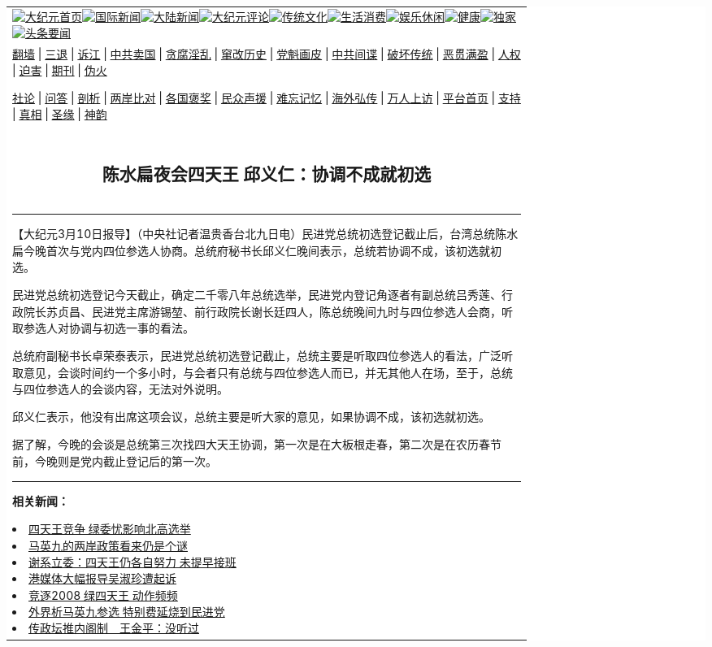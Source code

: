 <a name="1" id="1" target="_blank"></a><span id="1"></span>
<table align=center border="0"><tr><td colspan="2" VALIGN=TOP><a href="https://github.com/sgzdbw310/djy/blob/master/gb/nf1351518.md#1"><img src="https://raw.githubusercontent.com/sgzdbw310/www/master/t/djy/1.jpg" title="大纪元首页" alt="大纪元首页"></a><a href="https://github.com/sgzdbw310/djy/blob/master/gb/n24hr.md#1"><img src="https://raw.githubusercontent.com/sgzdbw310/www/master/t/djy/3.jpg" title="国际新闻" alt="国际新闻"></a><a href="https://github.com/sgzdbw310/djy/blob/master/gb/nsc413.md#1"><img src="https://raw.githubusercontent.com/sgzdbw310/www/master/t/djy/4.jpg" title="大陆新闻" alt="大陆新闻"></a><a href="https://github.com/sgzdbw310/djy/blob/master/gb/news392.md#1"><img src="https://raw.githubusercontent.com/sgzdbw310/www/master/t/djy/5.jpg" title="大纪元评论" alt="大纪元评论"></a><a href="https://github.com/sgzdbw310/djy/blob/master/gb/news2007.md#1"><img src="https://raw.githubusercontent.com/sgzdbw310/www/master/t/djy/6.jpg" title="传统文化" alt="传统文化"></a><a href="https://github.com/sgzdbw310/djy/blob/master/gb/news2008.md#1"><img src="https://raw.githubusercontent.com/sgzdbw310/www/master/t/djy/7.jpg" title="生活消费" alt="生活消费"></a><a href="https://github.com/sgzdbw310/djy/blob/master/gb/ncyule.md#1"><img src="https://raw.githubusercontent.com/sgzdbw310/www/master/t/djy/8.jpg" title="娱乐休闲" alt="娱乐休闲"></a><a href="https://github.com/sgzdbw310/djy/blob/master/gb/nsc1002.md#1"><img src="https://raw.githubusercontent.com/sgzdbw310/www/master/t/djy/9.jpg" title="健康" alt="健康"></a><a href="https://github.com/sgzdbw310/djy/blob/master/gb/nf6092.md#1"><img src="https://raw.githubusercontent.com/sgzdbw310/www/master/t/djy/10a.jpg" title="独家" alt="独家"></a><a href="https://github.com/sgzdbw310/djy/blob/master/gb/nf4514.md#1"><img src="https://raw.githubusercontent.com/sgzdbw310/www/master/t/djy/12a.jpg" title="头条要闻" alt="头条要闻"></a></td></tr>
<tr><td colspan="2" VALIGN=TOP><a target="_blank" href="https://github.com/sgzdbw310/www/blob/master/README.md?zsrh#1">翻墙</a> | <a target="_blank" href="https://github.com/sgzdbw310/djy/blob/master/gb/nf5657.md#1">三退</a> | <a target="_blank" href="https://github.com/sgzdbw310/djy/blob/master/gb/nf6124.md#1">诉江</a> | <a target="_blank" href="https://github.com/sgzdbw310/djy/blob/master/gb/nf1176117.md#1">中共卖国</a> | <a target="_blank" href="https://github.com/sgzdbw310/djy/blob/master/gb/nf5773.md#1">贪腐淫乱</a> | <a target="_blank" href="https://github.com/sgzdbw310/djy/blob/master/gb/nf1176115.md#1">窜改历史</a> | <a target="_blank" href="https://github.com/sgzdbw310/djy/blob/master/gb/nf1176107.md#1">党魁画皮</a> | <a target="_blank" href="https://github.com/sgzdbw310/djy/blob/master/gb/nf1320400.md#1">中共间谍</a> | <a target="_blank" href="https://github.com/sgzdbw310/djy/blob/master/gb/nf1176114.md#1">破坏传统</a> | <a target="_blank" href="https://github.com/sgzdbw310/ntdtv/blob/master/gb/prog447_1.md#1">恶贯满盈</a> | <a target="_blank" href="https://github.com/sgzdbw310/djy/blob/master/gb/ncid278.md#1">人权</a> | <a target="_blank" href="https://github.com/sgzdbw310/djy/blob/master/gb/nf1176111.md#1">迫害</a> | <a target="_blank" href="https://gitlab.com/szzdlab/mh-qikan/blob/master/README.md#1">期刊</a> | <a target="_blank" href="https://github.com/sgzdbw310/djy/blob/master/gb/nf5562.md#1">伪火</a></p><p><a target="_blank" href="https://github.com/sgzdbw310/djy/blob/master/gb/9p.md#1">社论</a> | <a target="_blank" href="https://github.com/sgzdbw310/djy/blob/master/gb/nf4378.md#1">问答</a> | <a target="_blank" href="https://github.com/sgzdbw310/djy/blob/master/gb/nf5792.md#1">剖析</a> | <a target="_blank" href="https://github.com/sgzdbw310/djy/blob/master/gb/nf5735.md#1">两岸比对</a> | <a target="_blank" href="https://github.com/sgzdbw310/djy/blob/master/gb/nf6119.md#1">各国褒奖</a> | <a target="_blank" href="https://github.com/sgzdbw310/djy/blob/master/gb/nf6120.md#1">民众声援</a> | <a target="_blank" href="https://github.com/sgzdbw310/djy/blob/master/gb/nf1188594.md#1">难忘记忆</a> | <a target="_blank" href="https://github.com/sgzdbw310/djy/blob/master/gb/nf3180.md#1">海外弘传</a> | <a target="_blank" href="https://github.com/sgzdbw310/djy/blob/master/gb/nf5410.md#1">万人上访</a> | <a target="_blank" href="https://github.com/sgzdbw310/www/blob/master/README.md?zsrh#1">平台首页</a> | <a target="_blank" href="https://github.com/sgzdbw310/djy/blob/master/gb/nf4386.md#1">支持</a> | <a target="_blank" href="https://github.com/sgzdbw310/djy/blob/master/gb/nf4389.md#1">真相</a> | <a target="_blank" href="https://github.com/sgzdbw310/djy/blob/master/gb/nf5790.md#1">圣缘</a> | <a target="_blank" href="https://github.com/sgzdbw310/djy/blob/master/gb/nf4786.md#1">神韵</a></td></tr>
<tr><td VALIGN=TOP width="626"><h2 align=center>陈水扁夜会四天王  邱义仁：协调不成就初选</h2>

<h6></h6>
<hr>
<p>【大纪元3月10日报导】（中央社记者温贵香台北九日电）民进党总统初选登记截止后，台湾总统陈水扁今晚首次与党内四位参选人协商。总统府秘书长邱义仁晚间表示，总统若协调不成，该初选就初选。</p>
<p>民进党总统初选登记今天截止，确定二千零八年总统选举，民进党内登记角逐者有副总统吕秀莲、行政院长苏贞昌、民进党主席游锡堃、前行政院长谢长廷四人，陈总统晚间九时与四位参选人会商，听取参选人对协调与初选一事的看法。</p>
<p>总统府副秘书长卓荣泰表示，民进党总统初选登记截止，总统主要是听取四位参选人的看法，广泛听取意见，会谈时间约一个多小时，与会者只有总统与四位参选人而已，并无其他人在场，至于，总统与四位参选人的会谈内容，无法对外说明。</p>
<p>邱义仁表示，他没有出席这项会议，总统主要是听大家的意见，如果协调不成，该初选就初选。</p>
<p>据了解，今晚的会谈是总统第三次找四大天王协调，第一次是在大板根走春，第二次是在农历春节前，今晚则是党内截止登记后的第一次。</p>

<hr>


<strong>相关新闻：</strong>
<li><a href="https://github.com/sgzdbw310/djy/blob/master/gb/6/2/13/n1221303.md#1">四天王竞争 绿委忧影响北高选举</a></li>
<li><a href="https://github.com/sgzdbw310/djy/blob/master/gb/6/3/29/n1270700.md#1">马英九的两岸政策看来仍是个谜</a></li>
<li><a href="https://github.com/sgzdbw310/djy/blob/master/gb/6/6/1/n1336786.md#1">谢系立委：四天王仍各自努力 未提早接班</a></li>
<li><a href="https://github.com/sgzdbw310/djy/blob/master/gb/6/11/4/n1509484.md#1">港媒体大幅报导吴淑珍遭起诉</a></li>
<li><a href="https://github.com/sgzdbw310/djy/blob/master/gb/7/2/2/n1611083.md#1">竞逐2008 绿四天王 动作频频</a></li>
<li><a href="https://github.com/sgzdbw310/djy/blob/master/gb/7/2/16/n1624467.md#1">外界析马英九参选 特别费延烧到民进党</a></li>
<li><a href="https://github.com/sgzdbw310/djy/blob/master/gb/7/2/23/n1628781.md#1">传政坛推内阁制　王金平：没听过</a></li>